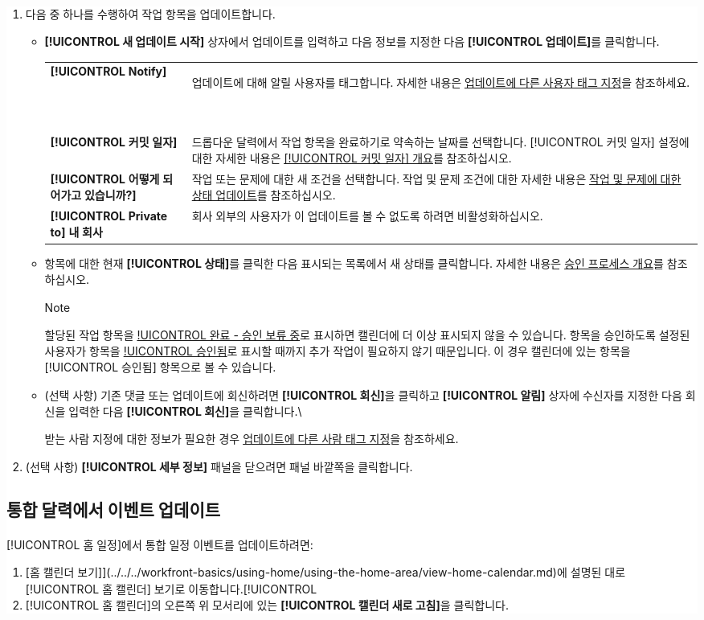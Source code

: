 1. 다음 중 하나를 수행하여 작업 항목을 업데이트합니다.

   * **[!UICONTROL 새 업데이트 시작]** 상자에서 업데이트를 입력하고 다음 정보를 지정한 다음 **[!UICONTROL 업데이트]**&#x200B;를 클릭합니다.

     <table style="table-layout:auto">
      <col>
      <col>
      <tbody>
       <tr>
        <td role="rowheader"><strong>[!UICONTROL Notify]</strong></td>
        <td><p> 업데이트에 대해 알릴 사용자를 태그합니다. 자세한 내용은 <a href="../../../workfront-basics/updating-work-items-and-viewing-updates/tag-others-on-updates.md" class="MCXref xref">업데이트에 다른 사용자 태그 지정</a>을 참조하세요.</p><p> </p></td>
       </tr>
       <tr data-mc-conditions="">
        <td role="rowheader"><strong>[!UICONTROL 커밋 일자]</strong></td>
        <td>드롭다운 달력에서 작업 항목을 완료하기로 약속하는 날짜를 선택합니다. [!UICONTROL 커밋 일자] 설정에 대한 자세한 내용은 <a href="../../../manage-work/projects/updating-work-in-a-project/overview-of-commit-dates.md" class="MCXref xref">[!UICONTROL 커밋 일자] 개요</a>를 참조하십시오.</td>
       </tr>
       <tr data-mc-conditions="">
        <td role="rowheader"><strong>[!UICONTROL 어떻게 되어가고 있습니까?]</strong></td>
        <td>작업 또는 문제에 대한 새 조건을 선택합니다. 작업 및 문제 조건에 대한 자세한 내용은 <a href="../../../manage-work/projects/updating-work-in-a-project/update-condition-for-tasks-and-issues.md" class="MCXref xref">작업 및 문제에 대한 상태 업데이트</a>를 참조하십시오.</td>
       </tr>
       <tr>
        <td role="rowheader"><strong>[!UICONTROL Private to] 내 회사</strong></td>
        <td>회사 외부의 사용자가 이 업데이트를 볼 수 없도록 하려면 비활성화하십시오.</td>
       </tr>
      </tbody>
     </table>

   * 항목에 대한 현재 **[!UICONTROL 상태]**&#x200B;를 클릭한 다음 표시되는 목록에서 새 상태를 클릭합니다. 자세한 내용은 [승인 프로세스 개요](../../../review-and-approve-work/manage-approvals/approval-process-in-workfront.md)를 참조하십시오.

     >[!NOTE]
     >
     >할당된 작업 항목을 [!UICONTROL 완료 - 승인 보류 중](으)로 표시하면 캘린더에 더 이상 표시되지 않을 수 있습니다. 항목을 승인하도록 설정된 사용자가 항목을 [!UICONTROL 승인됨](으)로 표시할 때까지 추가 작업이 필요하지 않기 때문입니다. 이 경우 캘린더에 있는 항목을 [!UICONTROL 승인됨] 항목으로 볼 수 있습니다.

   * (선택 사항) 기존 댓글 또는 업데이트에 회신하려면 **[!UICONTROL 회신]**&#x200B;을 클릭하고 **[!UICONTROL 알림]** 상자에 수신자를 지정한 다음 회신을 입력한 다음 **[!UICONTROL 회신]**&#x200B;을 클릭합니다.\

     받는 사람 지정에 대한 정보가 필요한 경우 [업데이트에 다른 사람 태그 지정](../../../workfront-basics/updating-work-items-and-viewing-updates/tag-others-on-updates.md)을 참조하세요.

1. (선택 사항) **[!UICONTROL 세부 정보]** 패널을 닫으려면 패널 바깥쪽을 클릭합니다.

## 통합 달력에서 이벤트 업데이트

[!UICONTROL 홈 일정]에서 통합 일정 이벤트를 업데이트하려면:

1. [홈 캘린더 보기]](../../../workfront-basics/using-home/using-the-home-area/view-home-calendar.md)에 설명된 대로 [!UICONTROL 홈 캘린더] 보기로 이동합니다.[!UICONTROL 
1. [!UICONTROL 홈 캘린더]의 오른쪽 위 모서리에 있는 **[!UICONTROL 캘린더 새로 고침]**&#x200B;을 클릭합니다.
